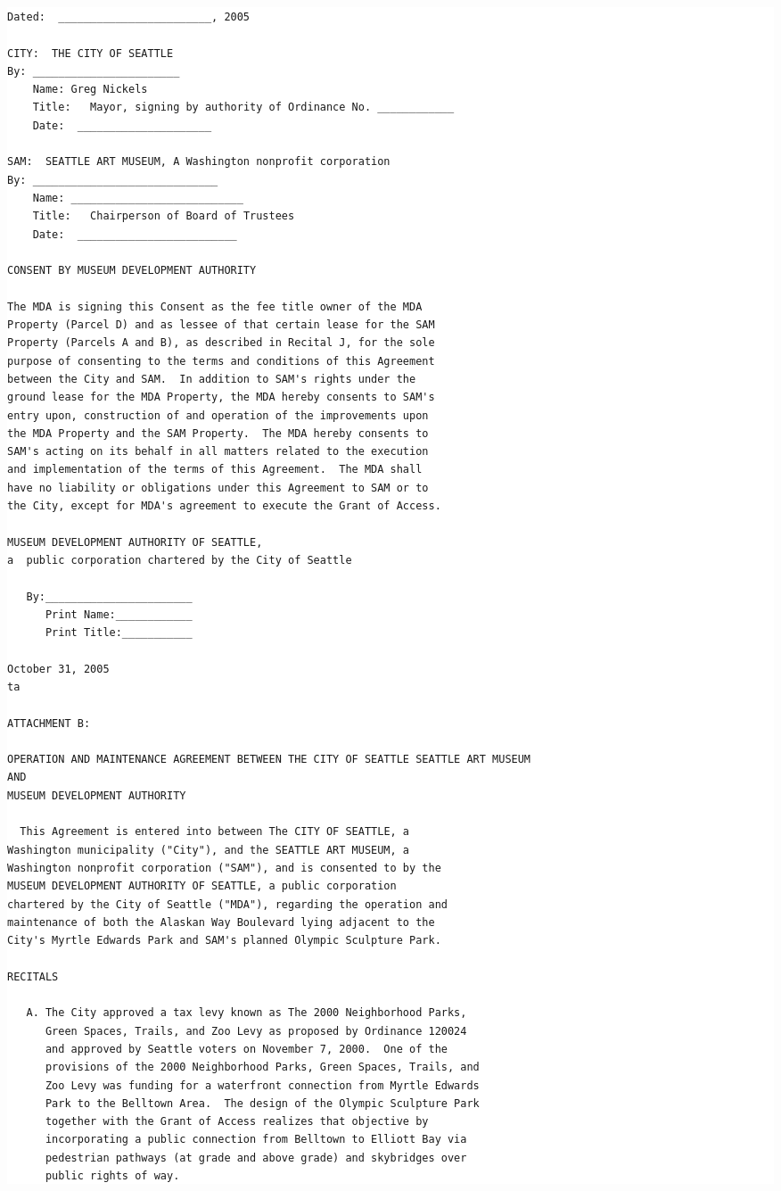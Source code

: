     Dated:  ________________________, 2005  
  
    CITY:  THE CITY OF SEATTLE  
    By: _______________________  
        Name: Greg Nickels  
        Title:   Mayor, signing by authority of Ordinance No. ____________  
        Date:  _____________________  
  
    SAM:  SEATTLE ART MUSEUM, A Washington nonprofit corporation  
    By: _____________________________  
        Name: ___________________________  
        Title:   Chairperson of Board of Trustees  
        Date:  _________________________  
  
    CONSENT BY MUSEUM DEVELOPMENT AUTHORITY  
  
    The MDA is signing this Consent as the fee title owner of the MDA  
    Property (Parcel D) and as lessee of that certain lease for the SAM  
    Property (Parcels A and B), as described in Recital J, for the sole  
    purpose of consenting to the terms and conditions of this Agreement  
    between the City and SAM.  In addition to SAM's rights under the  
    ground lease for the MDA Property, the MDA hereby consents to SAM's  
    entry upon, construction of and operation of the improvements upon  
    the MDA Property and the SAM Property.  The MDA hereby consents to  
    SAM's acting on its behalf in all matters related to the execution  
    and implementation of the terms of this Agreement.  The MDA shall  
    have no liability or obligations under this Agreement to SAM or to  
    the City, except for MDA's agreement to execute the Grant of Access.  
  
    MUSEUM DEVELOPMENT AUTHORITY OF SEATTLE,  
    a  public corporation chartered by the City of Seattle  
  
       By:_______________________  
          Print Name:____________  
          Print Title:___________  
  
    October 31, 2005  
    ta  
  
    ATTACHMENT B:  
  
    OPERATION AND MAINTENANCE AGREEMENT BETWEEN THE CITY OF SEATTLE SEATTLE ART MUSEUM  
    AND  
    MUSEUM DEVELOPMENT AUTHORITY  
  
      This Agreement is entered into between The CITY OF SEATTLE, a  
    Washington municipality ("City"), and the SEATTLE ART MUSEUM, a  
    Washington nonprofit corporation ("SAM"), and is consented to by the  
    MUSEUM DEVELOPMENT AUTHORITY OF SEATTLE, a public corporation  
    chartered by the City of Seattle ("MDA"), regarding the operation and  
    maintenance of both the Alaskan Way Boulevard lying adjacent to the  
    City's Myrtle Edwards Park and SAM's planned Olympic Sculpture Park.  
  
    RECITALS  
  
       A. The City approved a tax levy known as The 2000 Neighborhood Parks,  
          Green Spaces, Trails, and Zoo Levy as proposed by Ordinance 120024  
          and approved by Seattle voters on November 7, 2000.  One of the  
          provisions of the 2000 Neighborhood Parks, Green Spaces, Trails, and  
          Zoo Levy was funding for a waterfront connection from Myrtle Edwards  
          Park to the Belltown Area.  The design of the Olympic Sculpture Park  
          together with the Grant of Access realizes that objective by  
          incorporating a public connection from Belltown to Elliott Bay via  
          pedestrian pathways (at grade and above grade) and skybridges over  
          public rights of way.  
  